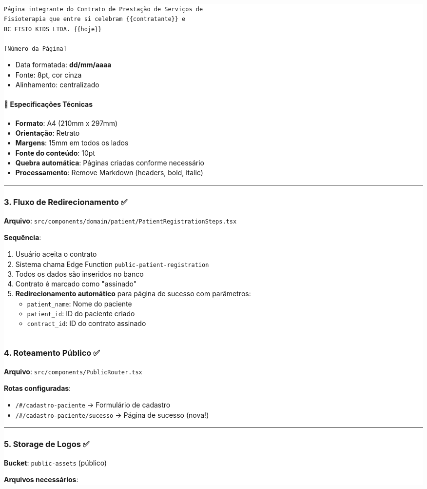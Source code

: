 ```
Página integrante do Contrato de Prestação de Serviços de
Fisioterapia que entre si celebram {{contratante}} e
BC FISIO KIDS LTDA. {{hoje}}

[Número da Página]
```

- Data formatada: **dd/mm/aaaa**
- Fonte: 8pt, cor cinza
- Alinhamento: centralizado

#### 🎨 Especificações Técnicas

- **Formato**: A4 (210mm x 297mm)
- **Orientação**: Retrato
- **Margens**: 15mm em todos os lados
- **Fonte do conteúdo**: 10pt
- **Quebra automática**: Páginas criadas conforme necessário
- **Processamento**: Remove Markdown (headers, bold, italic)

---

### 3. **Fluxo de Redirecionamento** ✅

**Arquivo**: `src/components/domain/patient/PatientRegistrationSteps.tsx`

**Sequência**:

1. Usuário aceita o contrato
2. Sistema chama Edge Function `public-patient-registration`
3. Todos os dados são inseridos no banco
4. Contrato é marcado como "assinado"
5. **Redirecionamento automático** para página de sucesso com parâmetros:
   - `patient_name`: Nome do paciente
   - `patient_id`: ID do paciente criado
   - `contract_id`: ID do contrato assinado

---

### 4. **Roteamento Público** ✅

**Arquivo**: `src/components/PublicRouter.tsx`

**Rotas configuradas**:

- `/#/cadastro-paciente` → Formulário de cadastro
- `/#/cadastro-paciente/sucesso` → Página de sucesso (nova!)

---

### 5. **Storage de Logos** ✅

**Bucket**: `public-assets` (público)

**Arquivos necessários**:
